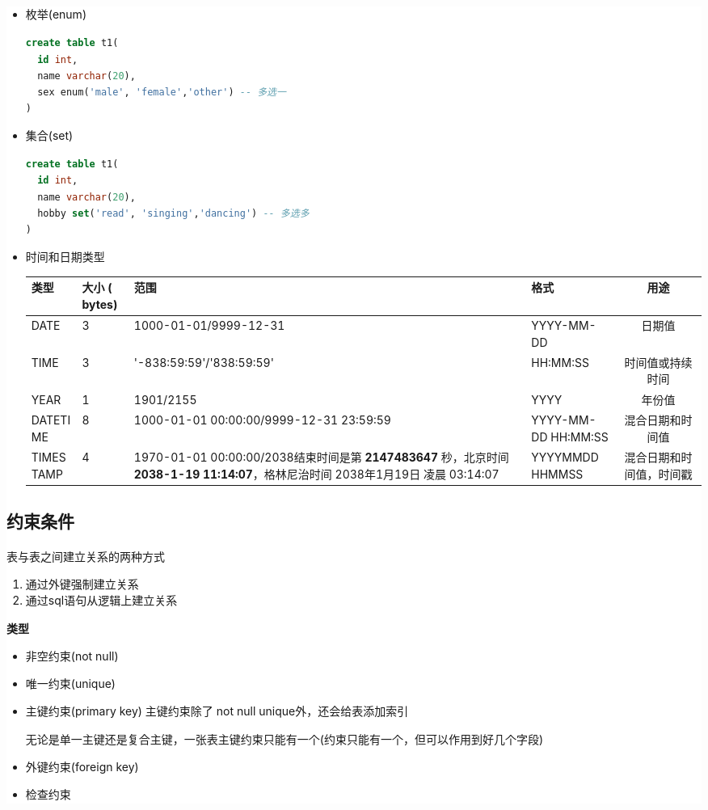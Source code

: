 * 枚举(enum)

  ```sql
  create table t1(
  	id int,
  	name varchar(20),
  	sex enum('male', 'female','other') -- 多选一
  )
  ```

  

* 集合(set)

  ```sql
  create table t1(
  	id int,
  	name varchar(20),
  	hobby set('read', 'singing','dancing') -- 多选多
  )
  ```

  

* 时间和日期类型

  | 类型      | 大小 ( bytes) | 范围                                                                                                                              | 格式                |           用途           |
  | :-------- | :------------ | :-------------------------------------------------------------------------------------------------------------------------------- | :------------------ | :----------------------: |
  | DATE      | 3             | 1000-01-01/9999-12-31                                                                                                             | YYYY-MM-DD          |          日期值          |
  | TIME      | 3             | '-838:59:59'/'838:59:59'                                                                                                          | HH:MM:SS            |     时间值或持续时间     |
  | YEAR      | 1             | 1901/2155                                                                                                                         | YYYY                |          年份值          |
  | DATETIME  | 8             | 1000-01-01 00:00:00/9999-12-31 23:59:59                                                                                           | YYYY-MM-DD HH:MM:SS |     混合日期和时间值     |
  | TIMESTAMP | 4             | 1970-01-01 00:00:00/2038结束时间是第 **2147483647** 秒，北京时间 **2038-1-19 11:14:07**，格林尼治时间 2038年1月19日 凌晨 03:14:07 | YYYYMMDD HHMMSS     | 混合日期和时间值，时间戳 |

## 约束条件

表与表之间建立关系的两种方式

1. 通过外键强制建立关系
2. 通过sql语句从逻辑上建立关系 

**类型**

* 非空约束(not null)

* 唯一约束(unique)

* 主键约束(primary key) 
  主键约束除了 not null unique外，还会给表添加索引

  无论是单一主键还是复合主键，一张表主键约束只能有一个(约束只能有一个，但可以作用到好几个字段)

* 外键约束(foreign key)

* 检查约束
